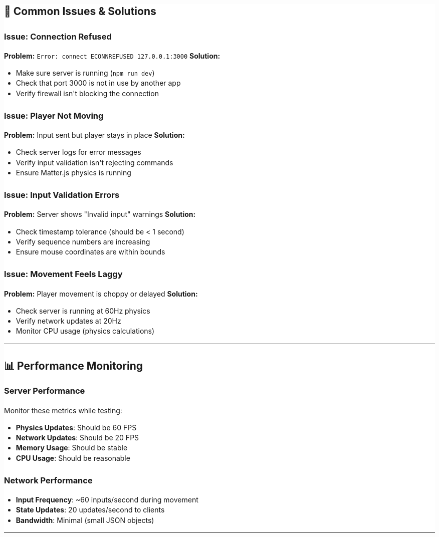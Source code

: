 
## 🐛 **Common Issues & Solutions**

### Issue: Connection Refused
**Problem:** `Error: connect ECONNREFUSED 127.0.0.1:3000`
**Solution:** 
- Make sure server is running (`npm run dev`)
- Check that port 3000 is not in use by another app
- Verify firewall isn't blocking the connection

### Issue: Player Not Moving
**Problem:** Input sent but player stays in place
**Solution:**
- Check server logs for error messages
- Verify input validation isn't rejecting commands
- Ensure Matter.js physics is running

### Issue: Input Validation Errors
**Problem:** Server shows "Invalid input" warnings
**Solution:**
- Check timestamp tolerance (should be < 1 second)
- Verify sequence numbers are increasing
- Ensure mouse coordinates are within bounds

### Issue: Movement Feels Laggy
**Problem:** Player movement is choppy or delayed
**Solution:**
- Check server is running at 60Hz physics
- Verify network updates at 20Hz
- Monitor CPU usage (physics calculations)

---

## 📊 **Performance Monitoring**

### Server Performance
Monitor these metrics while testing:
- **Physics Updates**: Should be 60 FPS
- **Network Updates**: Should be 20 FPS  
- **Memory Usage**: Should be stable
- **CPU Usage**: Should be reasonable

### Network Performance
- **Input Frequency**: ~60 inputs/second during movement
- **State Updates**: 20 updates/second to clients
- **Bandwidth**: Minimal (small JSON objects)

---
